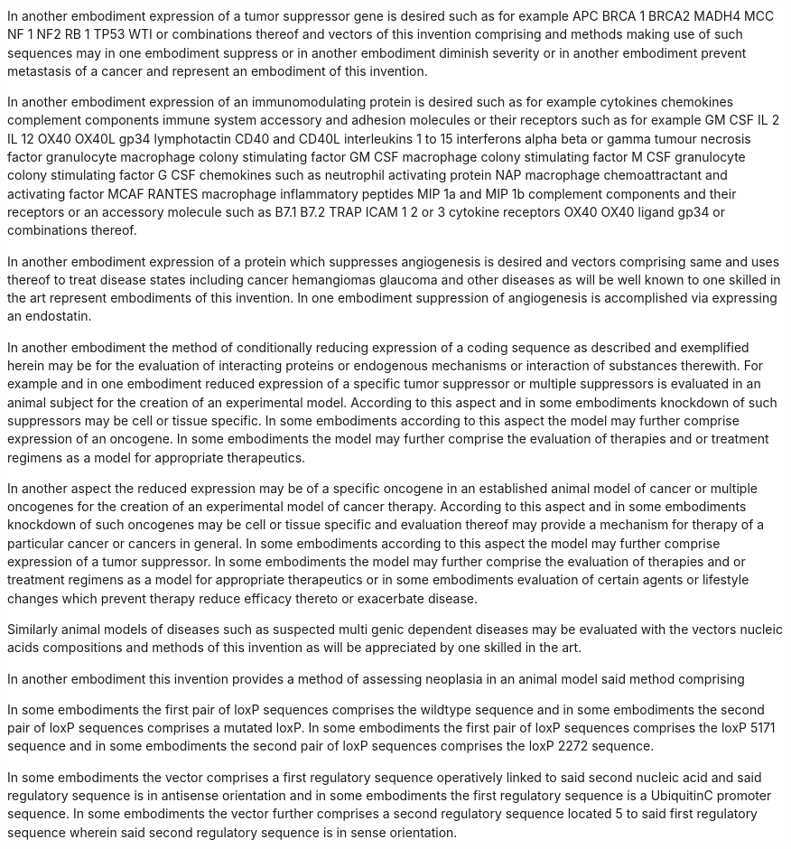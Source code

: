 In another embodiment expression of a tumor suppressor gene is desired such as for example APC BRCA 1 BRCA2 MADH4 MCC NF 1 NF2 RB 1 TP53 WTI or combinations thereof and vectors of this invention comprising and methods making use of such sequences may in one embodiment suppress or in another embodiment diminish severity or in another embodiment prevent metastasis of a cancer and represent an embodiment of this invention.

In another embodiment expression of an immunomodulating protein is desired such as for example cytokines chemokines complement components immune system accessory and adhesion molecules or their receptors such as for example GM CSF IL 2 IL 12 OX40 OX40L gp34 lymphotactin CD40 and CD40L interleukins 1 to 15 interferons alpha beta or gamma tumour necrosis factor granulocyte macrophage colony stimulating factor GM CSF macrophage colony stimulating factor M CSF granulocyte colony stimulating factor G CSF chemokines such as neutrophil activating protein NAP macrophage chemoattractant and activating factor MCAF RANTES macrophage inflammatory peptides MIP 1a and MIP 1b complement components and their receptors or an accessory molecule such as B7.1 B7.2 TRAP ICAM 1 2 or 3 cytokine receptors OX40 OX40 ligand gp34 or combinations thereof.

In another embodiment expression of a protein which suppresses angiogenesis is desired and vectors comprising same and uses thereof to treat disease states including cancer hemangiomas glaucoma and other diseases as will be well known to one skilled in the art represent embodiments of this invention. In one embodiment suppression of angiogenesis is accomplished via expressing an endostatin.

In another embodiment the method of conditionally reducing expression of a coding sequence as described and exemplified herein may be for the evaluation of interacting proteins or endogenous mechanisms or interaction of substances therewith. For example and in one embodiment reduced expression of a specific tumor suppressor or multiple suppressors is evaluated in an animal subject for the creation of an experimental model. According to this aspect and in some embodiments knockdown of such suppressors may be cell or tissue specific. In some embodiments according to this aspect the model may further comprise expression of an oncogene. In some embodiments the model may further comprise the evaluation of therapies and or treatment regimens as a model for appropriate therapeutics.

In another aspect the reduced expression may be of a specific oncogene in an established animal model of cancer or multiple oncogenes for the creation of an experimental model of cancer therapy. According to this aspect and in some embodiments knockdown of such oncogenes may be cell or tissue specific and evaluation thereof may provide a mechanism for therapy of a particular cancer or cancers in general. In some embodiments according to this aspect the model may further comprise expression of a tumor suppressor. In some embodiments the model may further comprise the evaluation of therapies and or treatment regimens as a model for appropriate therapeutics or in some embodiments evaluation of certain agents or lifestyle changes which prevent therapy reduce efficacy thereto or exacerbate disease.

Similarly animal models of diseases such as suspected multi genic dependent diseases may be evaluated with the vectors nucleic acids compositions and methods of this invention as will be appreciated by one skilled in the art.

In another embodiment this invention provides a method of assessing neoplasia in an animal model said method comprising 

In some embodiments the first pair of loxP sequences comprises the wildtype sequence and in some embodiments the second pair of loxP sequences comprises a mutated loxP. In some embodiments the first pair of loxP sequences comprises the loxP 5171 sequence and in some embodiments the second pair of loxP sequences comprises the loxP 2272 sequence.

In some embodiments the vector comprises a first regulatory sequence operatively linked to said second nucleic acid and said regulatory sequence is in antisense orientation and in some embodiments the first regulatory sequence is a UbiquitinC promoter sequence. In some embodiments the vector further comprises a second regulatory sequence located 5 to said first regulatory sequence wherein said second regulatory sequence is in sense orientation.
